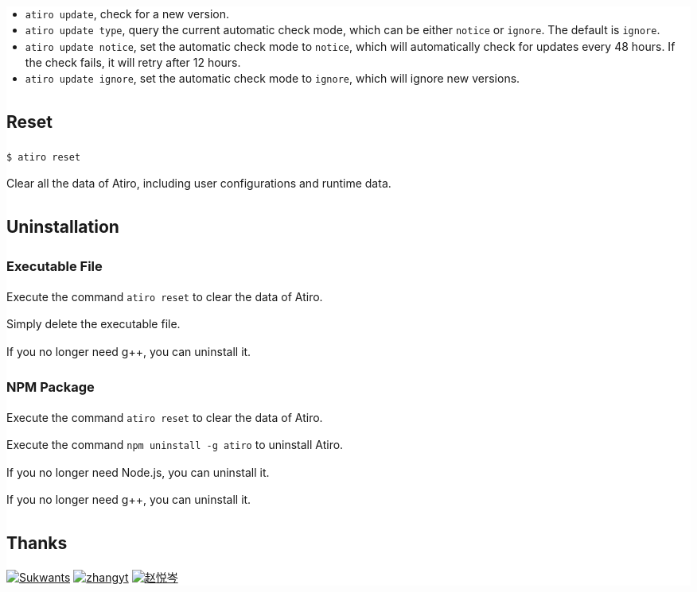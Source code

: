 - `atiro update`, check for a new version.
- `atiro update type`, query the current automatic check mode, which can be either `notice` or `ignore`. The default is `ignore`.
- `atiro update notice`, set the automatic check mode to `notice`, which will automatically check for updates every 48 hours. If the check fails, it will retry after 12 hours.
- `atiro update ignore`, set the automatic check mode to `ignore`, which will ignore new versions.

## Reset

```bash
$ atiro reset
```

Clear all the data of Atiro, including user configurations and runtime data.

## Uninstallation

### Executable File
Execute the command `atiro reset` to clear the data of Atiro.

Simply delete the executable file.

If you no longer need g++, you can uninstall it.

### NPM Package
Execute the command `atiro reset` to clear the data of Atiro.

Execute the command `npm uninstall -g atiro` to uninstall Atiro.

If you no longer need Node.js, you can uninstall it.

If you no longer need g++, you can uninstall it.

## Thanks

[![Sukwants](https://avatars.githubusercontent.com/u/95968907?s=64&v=4)](https://github.com/Sukwants) [![zhangyt](https://avatars.githubusercontent.com/u/115882588?s=64&v=4)](https://github.com/zzhangyutian) [![赵悦岑](https://avatars.githubusercontent.com/u/96607031?s=64&v=4)](https://github.com/2745518585)
